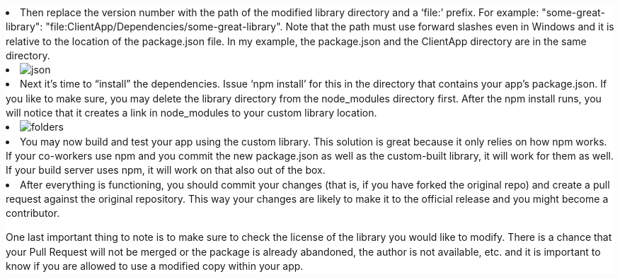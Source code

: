</li><li>Then replace the version number with the path of the modified library directory and a ‘file:’ prefix. For example: "some-great-library": "file:ClientApp/Dependencies/some-great-library". Note that the path must use forward slashes even in Windows and it is relative to the location of the package.json file. In my example, the package.json and the ClientApp directory are in the same directory.
</li>
<li class="unstyled-item"><img style="max-width:600px" src="/assets/images/articles/json.webp" alt="json" />
</li>
<li>Next it’s time to “install” the dependencies. Issue ‘npm install’ for this in the directory that contains your app’s package.json. If you like to make sure, you may delete the library directory from the node_modules directory first. After the npm install runs, you will notice that it creates a link in node_modules to your custom library location.
</li>
<li class="unstyled-item"><img style="max-height:200px" src="/assets/images/articles/folders.webp" alt="folders" />
</li>
<li>You may now build and test your app using the custom library. This solution is great because it only relies on how npm works. If your co-workers use npm and you commit the new package.json as well as the custom-built library, it will work for them as well. If your build server uses npm, it will work on that also out of the box. 
</li><li>After everything is functioning, you should commit your changes (that is, if you have forked the original repo) and create a pull request against the original repository. This way your changes are likely to make it to the official release and you might become a contributor.
</li>

</ul>

<p>
One last important thing to note is to make sure to check the license of the library you would like to modify. There is a chance that your Pull Request will not be merged or the package is already abandoned, the author is not available, etc. and it is important to know if you are allowed to use a modified copy within your app.
</p>


</div>